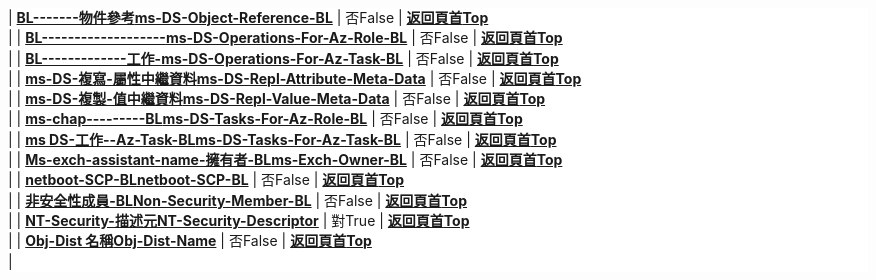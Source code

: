 | [<span data-ttu-id="212f3-528">**BL-------物件參考**</span><span class="sxs-lookup"><span data-stu-id="212f3-528">**ms-DS-Object-Reference-BL**</span></span>](a-msds-objectreferencebl.md)               | <span data-ttu-id="212f3-529">否</span><span class="sxs-lookup"><span data-stu-id="212f3-529">False</span></span>     | [<span data-ttu-id="212f3-530">**返回頁首**</span><span class="sxs-lookup"><span data-stu-id="212f3-530">**Top**</span></span>](c-top.md)<br/> |
| [<span data-ttu-id="212f3-531">**BL-------------------**</span><span class="sxs-lookup"><span data-stu-id="212f3-531">**ms-DS-Operations-For-Az-Role-BL**</span></span>](a-msds-operationsforazrolebl.md)     | <span data-ttu-id="212f3-532">否</span><span class="sxs-lookup"><span data-stu-id="212f3-532">False</span></span>     | [<span data-ttu-id="212f3-533">**返回頁首**</span><span class="sxs-lookup"><span data-stu-id="212f3-533">**Top**</span></span>](c-top.md)<br/> |
| [<span data-ttu-id="212f3-534">**BL-------------工作-**</span><span class="sxs-lookup"><span data-stu-id="212f3-534">**ms-DS-Operations-For-Az-Task-BL**</span></span>](a-msds-operationsforaztaskbl.md)     | <span data-ttu-id="212f3-535">否</span><span class="sxs-lookup"><span data-stu-id="212f3-535">False</span></span>     | [<span data-ttu-id="212f3-536">**返回頁首**</span><span class="sxs-lookup"><span data-stu-id="212f3-536">**Top**</span></span>](c-top.md)<br/> |
| [<span data-ttu-id="212f3-537">**ms-DS-複寫-屬性中繼資料**</span><span class="sxs-lookup"><span data-stu-id="212f3-537">**ms-DS-Repl-Attribute-Meta-Data**</span></span>](a-msds-replattributemetadata.md)      | <span data-ttu-id="212f3-538">否</span><span class="sxs-lookup"><span data-stu-id="212f3-538">False</span></span>     | [<span data-ttu-id="212f3-539">**返回頁首**</span><span class="sxs-lookup"><span data-stu-id="212f3-539">**Top**</span></span>](c-top.md)<br/> |
| [<span data-ttu-id="212f3-540">**ms-DS-複製-值中繼資料**</span><span class="sxs-lookup"><span data-stu-id="212f3-540">**ms-DS-Repl-Value-Meta-Data**</span></span>](a-msds-replvaluemetadata.md)              | <span data-ttu-id="212f3-541">否</span><span class="sxs-lookup"><span data-stu-id="212f3-541">False</span></span>     | [<span data-ttu-id="212f3-542">**返回頁首**</span><span class="sxs-lookup"><span data-stu-id="212f3-542">**Top**</span></span>](c-top.md)<br/> |
| [<span data-ttu-id="212f3-543">**ms-chap---------BL**</span><span class="sxs-lookup"><span data-stu-id="212f3-543">**ms-DS-Tasks-For-Az-Role-BL**</span></span>](a-msds-tasksforazrolebl.md)               | <span data-ttu-id="212f3-544">否</span><span class="sxs-lookup"><span data-stu-id="212f3-544">False</span></span>     | [<span data-ttu-id="212f3-545">**返回頁首**</span><span class="sxs-lookup"><span data-stu-id="212f3-545">**Top**</span></span>](c-top.md)<br/> |
| [<span data-ttu-id="212f3-546">**ms DS-工作--Az-Task-BL**</span><span class="sxs-lookup"><span data-stu-id="212f3-546">**ms-DS-Tasks-For-Az-Task-BL**</span></span>](a-msds-tasksforaztaskbl.md)               | <span data-ttu-id="212f3-547">否</span><span class="sxs-lookup"><span data-stu-id="212f3-547">False</span></span>     | [<span data-ttu-id="212f3-548">**返回頁首**</span><span class="sxs-lookup"><span data-stu-id="212f3-548">**Top**</span></span>](c-top.md)<br/> |
| [<span data-ttu-id="212f3-549">**Ms-exch-assistant-name-擁有者-BL**</span><span class="sxs-lookup"><span data-stu-id="212f3-549">**ms-Exch-Owner-BL**</span></span>](a-ownerbl.md)                                       | <span data-ttu-id="212f3-550">否</span><span class="sxs-lookup"><span data-stu-id="212f3-550">False</span></span>     | [<span data-ttu-id="212f3-551">**返回頁首**</span><span class="sxs-lookup"><span data-stu-id="212f3-551">**Top**</span></span>](c-top.md)<br/> |
| [<span data-ttu-id="212f3-552">**netboot-SCP-BL**</span><span class="sxs-lookup"><span data-stu-id="212f3-552">**netboot-SCP-BL**</span></span>](a-netbootscpbl.md)                                    | <span data-ttu-id="212f3-553">否</span><span class="sxs-lookup"><span data-stu-id="212f3-553">False</span></span>     | [<span data-ttu-id="212f3-554">**返回頁首**</span><span class="sxs-lookup"><span data-stu-id="212f3-554">**Top**</span></span>](c-top.md)<br/> |
| [<span data-ttu-id="212f3-555">**非安全性成員-BL**</span><span class="sxs-lookup"><span data-stu-id="212f3-555">**Non-Security-Member-BL**</span></span>](a-nonsecuritymemberbl.md)                     | <span data-ttu-id="212f3-556">否</span><span class="sxs-lookup"><span data-stu-id="212f3-556">False</span></span>     | [<span data-ttu-id="212f3-557">**返回頁首**</span><span class="sxs-lookup"><span data-stu-id="212f3-557">**Top**</span></span>](c-top.md)<br/> |
| [<span data-ttu-id="212f3-558">**NT-Security-描述元**</span><span class="sxs-lookup"><span data-stu-id="212f3-558">**NT-Security-Descriptor**</span></span>](a-ntsecuritydescriptor.md)                    | <span data-ttu-id="212f3-559">對</span><span class="sxs-lookup"><span data-stu-id="212f3-559">True</span></span>      | [<span data-ttu-id="212f3-560">**返回頁首**</span><span class="sxs-lookup"><span data-stu-id="212f3-560">**Top**</span></span>](c-top.md)<br/> |
| [<span data-ttu-id="212f3-561">**Obj-Dist 名稱**</span><span class="sxs-lookup"><span data-stu-id="212f3-561">**Obj-Dist-Name**</span></span>](a-distinguishedname.md)                                | <span data-ttu-id="212f3-562">否</span><span class="sxs-lookup"><span data-stu-id="212f3-562">False</span></span>     | [<span data-ttu-id="212f3-563">**返回頁首**</span><span class="sxs-lookup"><span data-stu-id="212f3-563">**Top**</span></span>](c-top.md)<br/> |